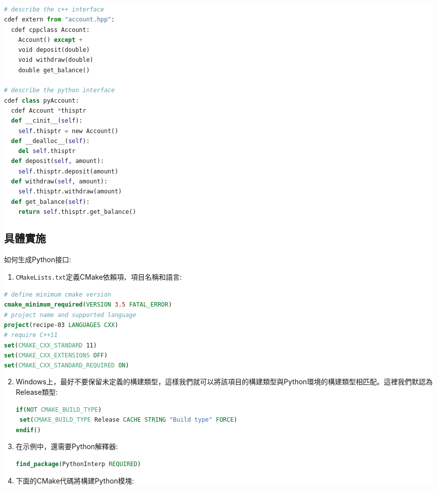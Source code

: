 ```python
# describe the c++ interface
cdef extern from "account.hpp":
  cdef cppclass Account:
    Account() except +
    void deposit(double)
    void withdraw(double)
    double get_balance()

# describe the python interface
cdef class pyAccount:
  cdef Account *thisptr
  def __cinit__(self):
  	self.thisptr = new Account()
  def __dealloc__(self):
  	del self.thisptr
  def deposit(self, amount):
  	self.thisptr.deposit(amount)
  def withdraw(self, amount):
  	self.thisptr.withdraw(amount)
  def get_balance(self):
  	return self.thisptr.get_balance()
```

## 具體實施

如何生成Python接口:

1.  `CMakeLists.txt`定義CMake依賴項、項目名稱和語言:

   ```cmake
   # define minimum cmake version
   cmake_minimum_required(VERSION 3.5 FATAL_ERROR)
   # project name and supported language
   project(recipe-03 LANGUAGES CXX)
   # require C++11
   set(CMAKE_CXX_STANDARD 11)
   set(CMAKE_CXX_EXTENSIONS OFF)
   set(CMAKE_CXX_STANDARD_REQUIRED ON)
   ```

2. Windows上，最好不要保留未定義的構建類型，這樣我們就可以將該項目的構建類型與Python環境的構建類型相匹配。這裡我們默認為Release類型:

   ```cmake
   if(NOT CMAKE_BUILD_TYPE)
   	set(CMAKE_BUILD_TYPE Release CACHE STRING "Build type" FORCE)
   endif()
   ```

3. 在示例中，還需要Python解釋器:

   ```cmake
   find_package(PythonInterp REQUIRED)
   ```

4. 下面的CMake代碼將構建Python模塊:
